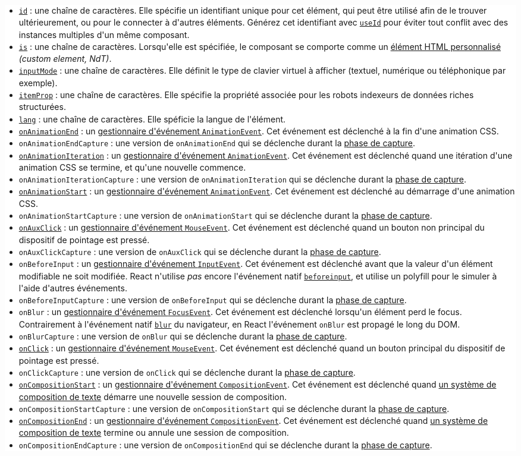 * [`id`](https://developer.mozilla.org/fr/docs/Web/HTML/Global_attributes/id) : une chaîne de caractères. Elle spécifie un identifiant unique pour cet élément, qui peut être utilisé afin de le trouver ultérieurement, ou pour le connecter à d'autres éléments. Générez cet identifiant avec [`useId`](/reference/react/useId) pour éviter tout conflit avec des instances multiples d'un même composant.
* [`is`](https://developer.mozilla.org/fr/docs/Web/HTML/Global_attributes/is) : une chaîne de caractères. Lorsqu'elle est spécifiée, le composant se comporte comme un [élément HTML personnalisé](/reference/react-dom/components#custom-html-elements) *(custom element, NdT)*.
* [`inputMode`](https://developer.mozilla.org/fr/docs/Web/HTML/Global_attributes/inputmode) : une chaîne de caractères. Elle définit le type de clavier virtuel à afficher (textuel, numérique ou téléphonique par exemple).
* [`itemProp`](https://developer.mozilla.org/fr/docs/Web/HTML/Global_attributes/itemprop) : une chaîne de caractères. Elle spécifie la propriété associée pour les robots indexeurs de données riches structurées.
* [`lang`](https://developer.mozilla.org/fr/docs/Web/HTML/Global_attributes/lang) : une chaîne de caractères. Elle spéficie la langue de l'élément.
* [`onAnimationEnd`](https://developer.mozilla.org/fr/docs/Web/API/Element/animationend_event) : un [gestionnaire d'événement `AnimationEvent`](#animationevent-handler). Cet événement est déclenché à la fin d'une animation CSS.
* `onAnimationEndCapture` : une version de `onAnimationEnd` qui se déclenche durant la [phase de capture](/learn/responding-to-events#capture-phase-events).
* [`onAnimationIteration`](https://developer.mozilla.org/fr/docs/Web/API/Element/animationiteration_event) : un [gestionnaire d'événement `AnimationEvent`](#animationevent-handler). Cet événement est déclenché quand une itération d'une animation CSS se termine, et qu'une nouvelle commence.
* `onAnimationIterationCapture` : une version de `onAnimationIteration` qui se déclenche durant la [phase de capture](/learn/responding-to-events#capture-phase-events).
* [`onAnimationStart`](https://developer.mozilla.org/fr/docs/Web/API/Element/animationstart_event) : un [gestionnaire d'événement `AnimationEvent`](#animationevent-handler). Cet événement est déclenché au démarrage d'une animation CSS.
* `onAnimationStartCapture` : une version de `onAnimationStart` qui se déclenche durant la [phase de capture](/learn/responding-to-events#capture-phase-events).
* [`onAuxClick`](https://developer.mozilla.org/fr/docs/Web/API/Element/auxclick_event) : un [gestionnaire d'événement `MouseEvent`](#mouseevent-handler). Cet événement est déclenché quand un bouton non principal du dispositif de pointage est pressé.
* `onAuxClickCapture` : une version de `onAuxClick` qui se déclenche durant la [phase de capture](/learn/responding-to-events#capture-phase-events).
* `onBeforeInput` : un [gestionnaire d'événement `InputEvent`](#inputevent-handler). Cet événement est déclenché avant que la valeur d'un élément modifiable ne soit modifiée. React n'utilise *pas* encore l'événement natif [`beforeinput`](https://developer.mozilla.org/fr/docs/Web/API/HTMLElement/beforeinput_event), et utilise un polyfill pour le simuler à l'aide d'autres événements.
* `onBeforeInputCapture` : une version de `onBeforeInput` qui se déclenche durant la [phase de capture](/learn/responding-to-events#capture-phase-events).
* `onBlur` : un [gestionnaire d'événement `FocusEvent`](#focusevent-handler). Cet événement est déclenché lorsqu'un élément perd le focus. Contrairement à l'événement natif [`blur`](https://developer.mozilla.org/fr/docs/Web/API/Element/blur_event) du navigateur, en React l'événement `onBlur` est propagé le long du DOM.
* `onBlurCapture` : une version de `onBlur` qui se déclenche durant la [phase de capture](/learn/responding-to-events#capture-phase-events).
* [`onClick`](https://developer.mozilla.org/fr/docs/Web/API/Element/click_event) : un [gestionnaire d'événement `MouseEvent`](#mouseevent-handler). Cet événement est déclenché quand un bouton principal du dispositif de pointage est pressé.
* `onClickCapture` : une version de `onClick` qui se déclenche durant la [phase de capture](/learn/responding-to-events#capture-phase-events).
* [`onCompositionStart`](https://developer.mozilla.org/fr/docs/Web/API/Element/compositionstart_event) : un [gestionnaire d'événement `CompositionEvent`](#compositionevent-handler). Cet événement est déclenché quand [un système de composition de texte](https://developer.mozilla.org/fr/docs/Glossary/Input_method_editor) démarre une nouvelle session de composition.
* `onCompositionStartCapture` : une version de `onCompositionStart` qui se déclenche durant la [phase de capture](/learn/responding-to-events#capture-phase-events).
* [`onCompositionEnd`](https://developer.mozilla.org/fr/docs/Web/API/Element/compositionend_event) : un [gestionnaire d'événement `CompositionEvent`](#compositionevent-handler). Cet événement est déclenché quand [un système de composition de texte](https://developer.mozilla.org/fr/docs/Glossary/Input_method_editor) termine ou annule une session de composition.
* `onCompositionEndCapture` : une version de `onCompositionEnd` qui se déclenche durant la [phase de capture](/learn/responding-to-events#capture-phase-events).